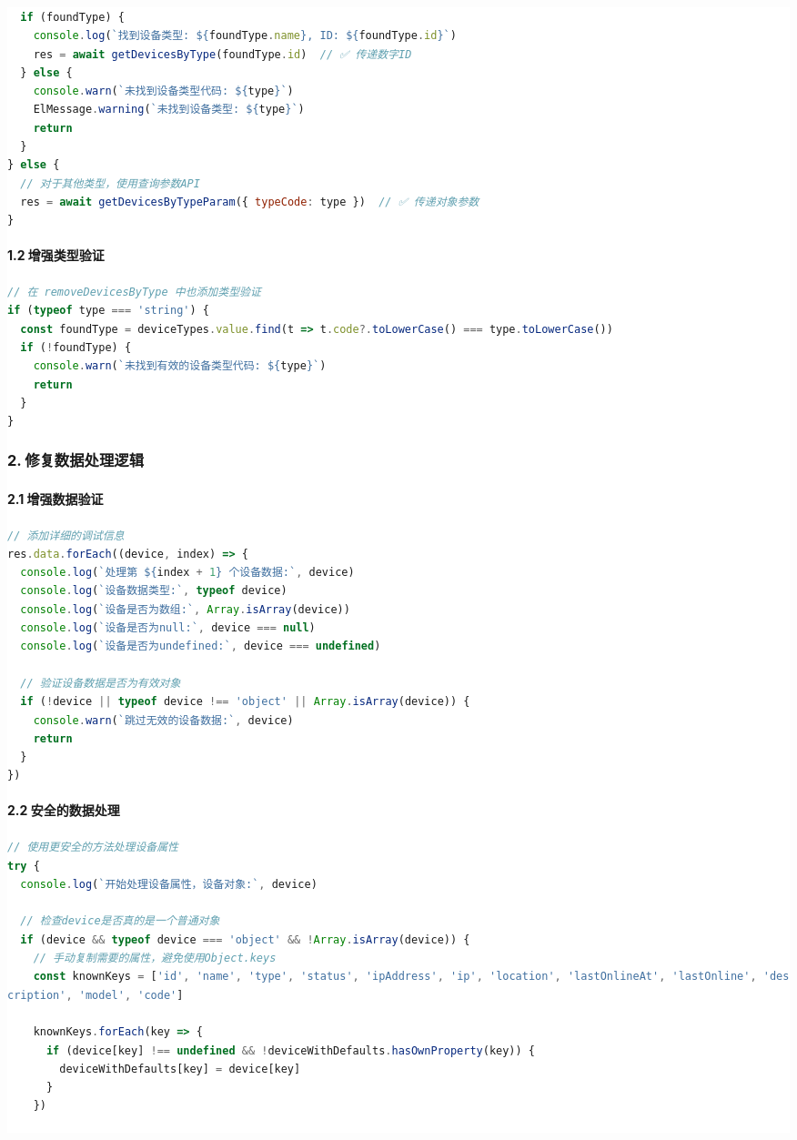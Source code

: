 ```javascript
  if (foundType) {
    console.log(`找到设备类型: ${foundType.name}, ID: ${foundType.id}`)
    res = await getDevicesByType(foundType.id)  // ✅ 传递数字ID
  } else {
    console.warn(`未找到设备类型代码: ${type}`)
    ElMessage.warning(`未找到设备类型: ${type}`)
    return
  }
} else {
  // 对于其他类型，使用查询参数API
  res = await getDevicesByTypeParam({ typeCode: type })  // ✅ 传递对象参数
}
```

#### 1.2 增强类型验证
```javascript
// 在 removeDevicesByType 中也添加类型验证
if (typeof type === 'string') {
  const foundType = deviceTypes.value.find(t => t.code?.toLowerCase() === type.toLowerCase())
  if (!foundType) {
    console.warn(`未找到有效的设备类型代码: ${type}`)
    return
  }
}
```

### 2. 修复数据处理逻辑

#### 2.1 增强数据验证
```javascript
// 添加详细的调试信息
res.data.forEach((device, index) => {
  console.log(`处理第 ${index + 1} 个设备数据:`, device)
  console.log(`设备数据类型:`, typeof device)
  console.log(`设备是否为数组:`, Array.isArray(device))
  console.log(`设备是否为null:`, device === null)
  console.log(`设备是否为undefined:`, device === undefined)
  
  // 验证设备数据是否为有效对象
  if (!device || typeof device !== 'object' || Array.isArray(device)) {
    console.warn(`跳过无效的设备数据:`, device)
    return
  }
})
```

#### 2.2 安全的数据处理
```javascript
// 使用更安全的方法处理设备属性
try {
  console.log(`开始处理设备属性，设备对象:`, device)
  
  // 检查device是否真的是一个普通对象
  if (device && typeof device === 'object' && !Array.isArray(device)) {
    // 手动复制需要的属性，避免使用Object.keys
    const knownKeys = ['id', 'name', 'type', 'status', 'ipAddress', 'ip', 'location', 'lastOnlineAt', 'lastOnline', 'description', 'model', 'code']
    
    knownKeys.forEach(key => {
      if (device[key] !== undefined && !deviceWithDefaults.hasOwnProperty(key)) {
        deviceWithDefaults[key] = device[key]
      }
    })
    
```
